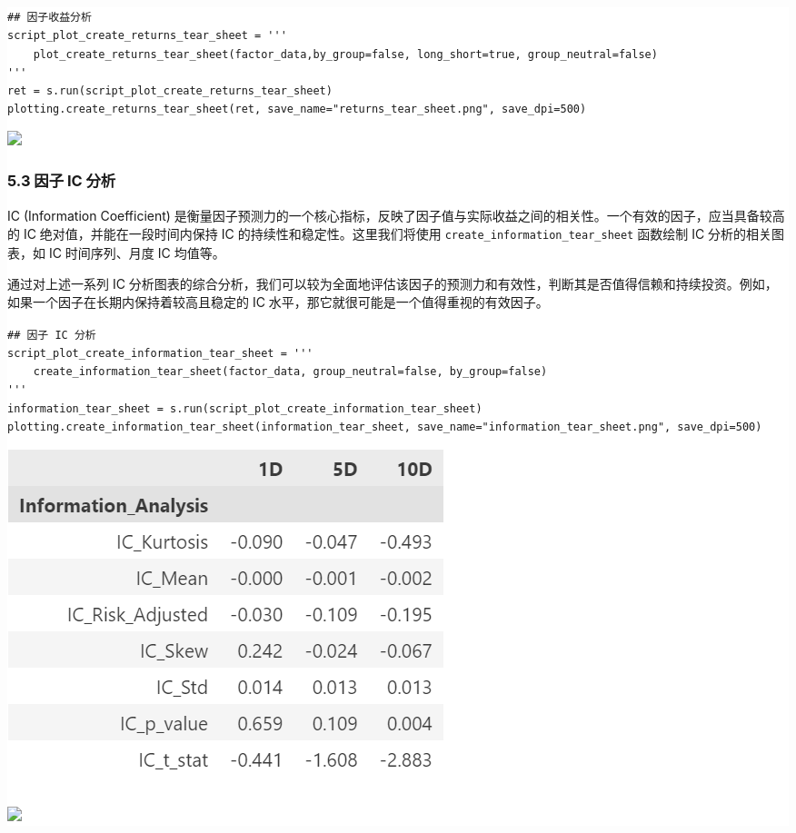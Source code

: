 ```
## 因子收益分析
script_plot_create_returns_tear_sheet = '''
    plot_create_returns_tear_sheet(factor_data,by_group=false, long_short=true, group_neutral=false)
'''
ret = s.run(script_plot_create_returns_tear_sheet)
plotting.create_returns_tear_sheet(ret, save_name="returns_tear_sheet.png", save_dpi=500)
```

![](images/Practical_Factor_Analysis_Modeling/5_2.png)

### 5.3 因子 IC 分析

IC (Information Coefficient) 是衡量因子预测力的一个核心指标，反映了因子值与实际收益之间的相关性。一个有效的因子，应当具备较高的 IC 绝对值，并能在一段时间内保持 IC 的持续性和稳定性。这里我们将使用 `create_information_tear_sheet` 函数绘制 IC 分析的相关图表，如 IC 时间序列、月度 IC 均值等。

通过对上述一系列 IC 分析图表的综合分析，我们可以较为全面地评估该因子的预测力和有效性，判断其是否值得信赖和持续投资。例如，如果一个因子在长期内保持着较高且稳定的 IC 水平，那它就很可能是一个值得重视的有效因子。

```
## 因子 IC 分析
script_plot_create_information_tear_sheet = '''
    create_information_tear_sheet(factor_data, group_neutral=false, by_group=false)
'''
information_tear_sheet = s.run(script_plot_create_information_tear_sheet)
plotting.create_information_tear_sheet(information_tear_sheet, save_name="information_tear_sheet.png", save_dpi=500)
```

![](images/Practical_Factor_Analysis_Modeling/5_3_1.png)

![](images/Practical_Factor_Analysis_Modeling/5_3_2.png)
